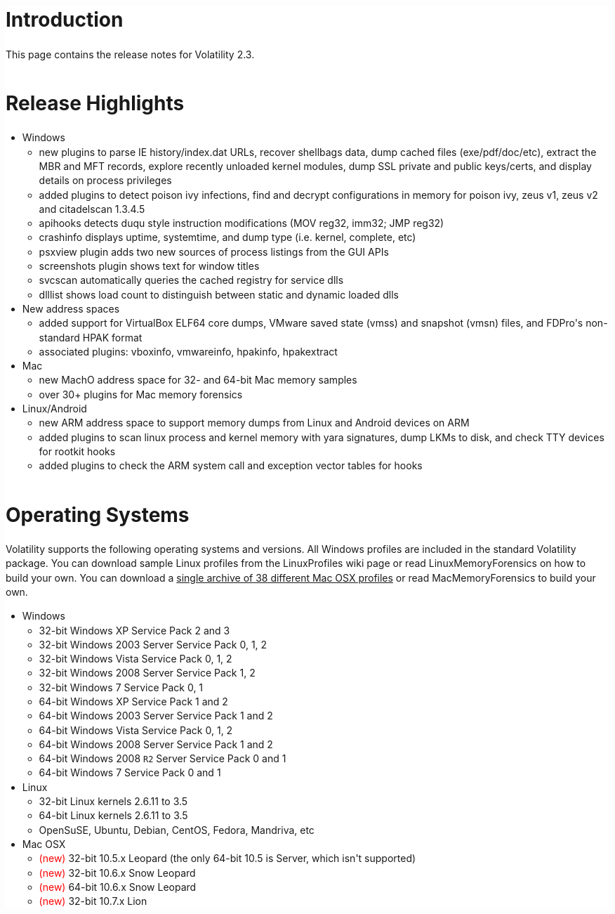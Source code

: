 # Introduction #

This page contains the release notes for Volatility 2.3.

# Release Highlights #

  * Windows
    * new plugins to parse IE history/index.dat URLs, recover shellbags data, dump cached files (exe/pdf/doc/etc), extract the MBR and MFT records, explore recently unloaded kernel modules, dump SSL private and public keys/certs, and display details on process privileges
    * added plugins to detect poison ivy infections, find and decrypt configurations in memory for poison ivy, zeus v1, zeus v2 and citadelscan 1.3.4.5
    * apihooks detects duqu style instruction modifications (MOV reg32, imm32; JMP reg32)
    * crashinfo displays uptime, systemtime, and dump type (i.e. kernel, complete, etc)
    * psxview plugin adds two new sources of process listings from the GUI APIs
    * screenshots plugin shows text for window titles
    * svcscan automatically queries the cached registry for service dlls
    * dlllist shows load count to distinguish between static and dynamic loaded dlls
  * New address spaces
    * added support for VirtualBox ELF64 core dumps, VMware saved state (vmss) and snapshot (vmsn) files, and FDPro's non-standard HPAK format
    * associated plugins: vboxinfo, vmwareinfo, hpakinfo, hpakextract
  * Mac
    * new MachO address space for 32- and 64-bit Mac memory samples
    * over 30+ plugins for Mac memory forensics
  * Linux/Android
    * new ARM address space to support memory dumps from Linux and Android devices on ARM
    * added plugins to scan linux process and kernel memory with yara signatures, dump LKMs to disk, and check TTY devices for rootkit hooks
    * added plugins to check the ARM system call and exception vector tables for hooks

# Operating Systems #

Volatility supports the following operating systems and versions. All Windows profiles are included in the standard Volatility package. You can download sample Linux profiles from the LinuxProfiles wiki page or read LinuxMemoryForensics on how to build your own. You can download a [single archive of 38 different Mac OSX profiles](https://code.google.com/p/volatility/downloads/detail?name=MacProfilesAll.zip) or read MacMemoryForensics to build your own.

  * Windows
    * 32-bit Windows XP Service Pack 2 and 3
    * 32-bit Windows 2003 Server Service Pack 0, 1, 2
    * 32-bit Windows Vista Service Pack 0, 1, 2
    * 32-bit Windows 2008 Server Service Pack 1, 2
    * 32-bit Windows 7 Service Pack 0, 1
    * 64-bit Windows XP Service Pack 1 and 2
    * 64-bit Windows 2003 Server Service Pack 1 and 2
    * 64-bit Windows Vista Service Pack 0, 1, 2
    * 64-bit Windows 2008 Server Service Pack 1 and 2
    * 64-bit Windows 2008 `R2` Server Service Pack 0 and 1
    * 64-bit Windows 7 Service Pack 0 and 1
  * Linux
    * 32-bit Linux kernels 2.6.11 to 3.5
    * 64-bit Linux kernels 2.6.11 to 3.5
    * OpenSuSE, Ubuntu, Debian, CentOS, Fedora, Mandriva, etc
  * Mac OSX
    * <font color='red'>(new)</font> 32-bit 10.5.x Leopard (the only 64-bit 10.5 is Server, which isn't supported)
    * <font color='red'>(new)</font> 32-bit 10.6.x Snow Leopard
    * <font color='red'>(new)</font> 64-bit 10.6.x Snow Leopard
    * <font color='red'>(new)</font> 32-bit 10.7.x Lion